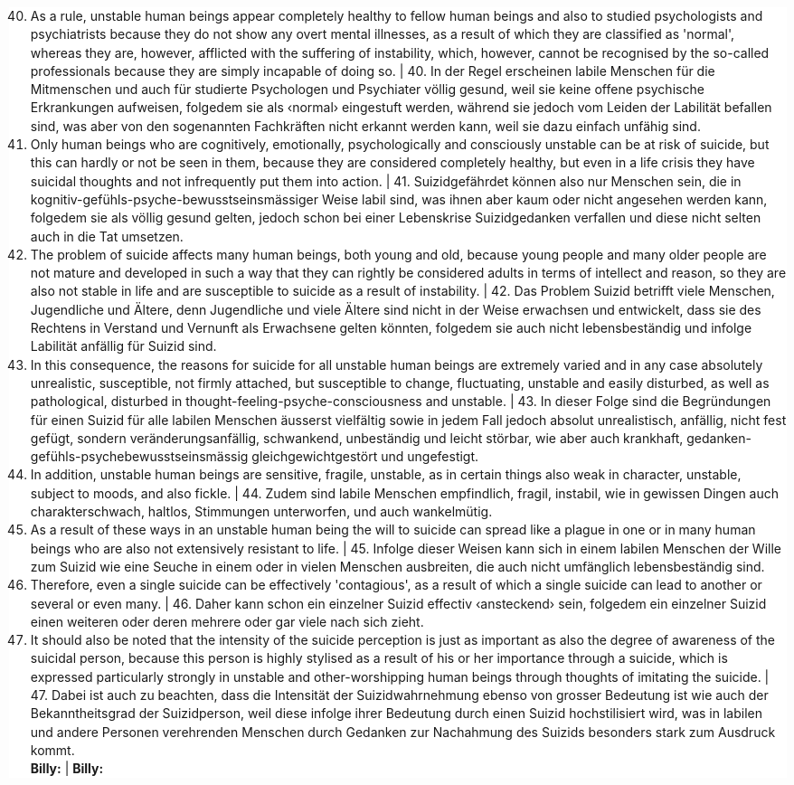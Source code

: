 40. As a rule, unstable human beings appear completely healthy to fellow human beings and also to studied psychologists and psychiatrists because they do not show any overt mental illnesses, as a result of which they are classified as 'normal', whereas they are, however, afflicted with the suffering of instability, which, however, cannot be recognised by the so-called professionals because they are simply incapable of doing so.  | 40. In der Regel erscheinen labile Menschen für die Mitmenschen und auch für studierte Psychologen und Psychiater völlig gesund, weil sie keine offene psychische Erkrankungen aufweisen, folgedem sie als ‹normal› eingestuft werden, während sie jedoch vom Leiden der Labilität befallen sind, was aber von den sogenannten Fachkräften nicht erkannt werden kann, weil sie dazu einfach unfähig sind.   
41. Only human beings who are cognitively, emotionally, psychologically and consciously unstable can be at risk of suicide, but this can hardly or not be seen in them, because they are considered completely healthy, but even in a life crisis they have suicidal thoughts and not infrequently put them into action.  | 41. Suizidgefährdet können also nur Menschen sein, die in kognitiv-gefühls-psyche-bewusstseinsmässiger Weise labil sind, was ihnen aber kaum oder nicht angesehen werden kann, folgedem sie als völlig gesund gelten, jedoch schon bei einer Lebenskrise Suizidgedanken verfallen und diese nicht selten auch in die Tat umsetzen.   
42. The problem of suicide affects many human beings, both young and old, because young people and many older people are not mature and developed in such a way that they can rightly be considered adults in terms of intellect and reason, so they are also not stable in life and are susceptible to suicide as a result of instability.  | 42. Das Problem Suizid betrifft viele Menschen, Jugendliche und Ältere, denn Jugendliche und viele Ältere sind nicht in der Weise erwachsen und entwickelt, dass sie des Rechtens in Verstand und Vernunft als Erwachsene gelten könnten, folgedem sie auch nicht lebensbeständig und infolge Labilität anfällig für Suizid sind.   
43. In this consequence, the reasons for suicide for all unstable human beings are extremely varied and in any case absolutely unrealistic, susceptible, not firmly attached, but susceptible to change, fluctuating, unstable and easily disturbed, as well as pathological, disturbed in thought-feeling-psyche-consciousness and unstable.  | 43. In dieser Folge sind die Begründungen für einen Suizid für alle labilen Menschen äusserst vielfältig sowie in jedem Fall jedoch absolut unrealistisch, anfällig, nicht fest gefügt, sondern veränderungsanfällig, schwankend, unbeständig und leicht störbar, wie aber auch krankhaft, gedanken-gefühls-psychebewusstseinsmässig gleichgewichtgestört und ungefestigt.   
44. In addition, unstable human beings are sensitive, fragile, unstable, as in certain things also weak in character, unstable, subject to moods, and also fickle.  | 44. Zudem sind labile Menschen empfindlich, fragil, instabil, wie in gewissen Dingen auch charakterschwach, haltlos, Stimmungen unterworfen, und auch wankelmütig.   
45. As a result of these ways in an unstable human being the will to suicide can spread like a plague in one or in many human beings who are also not extensively resistant to life.  | 45. Infolge dieser Weisen kann sich in einem labilen Menschen der Wille zum Suizid wie eine Seuche in einem oder in vielen Menschen ausbreiten, die auch nicht umfänglich lebensbeständig sind.   
46. Therefore, even a single suicide can be effectively 'contagious', as a result of which a single suicide can lead to another or several or even many.  | 46. Daher kann schon ein einzelner Suizid effectiv ‹ansteckend› sein, folgedem ein einzelner Suizid einen weiteren oder deren mehrere oder gar viele nach sich zieht.   
47. It should also be noted that the intensity of the suicide perception is just as important as also the degree of awareness of the suicidal person, because this person is highly stylised as a result of his or her importance through a suicide, which is expressed particularly strongly in unstable and other-worshipping human beings through thoughts of imitating the suicide.  | 47. Dabei ist auch zu beachten, dass die Intensität der Suizidwahrnehmung ebenso von grosser Bedeutung ist wie auch der Bekanntheitsgrad der Suizidperson, weil diese infolge ihrer Bedeutung durch einen Suizid hochstilisiert wird, was in labilen und andere Personen verehrenden Menschen durch Gedanken zur Nachahmung des Suizids besonders stark zum Ausdruck kommt.   
**Billy:** | **Billy:**  